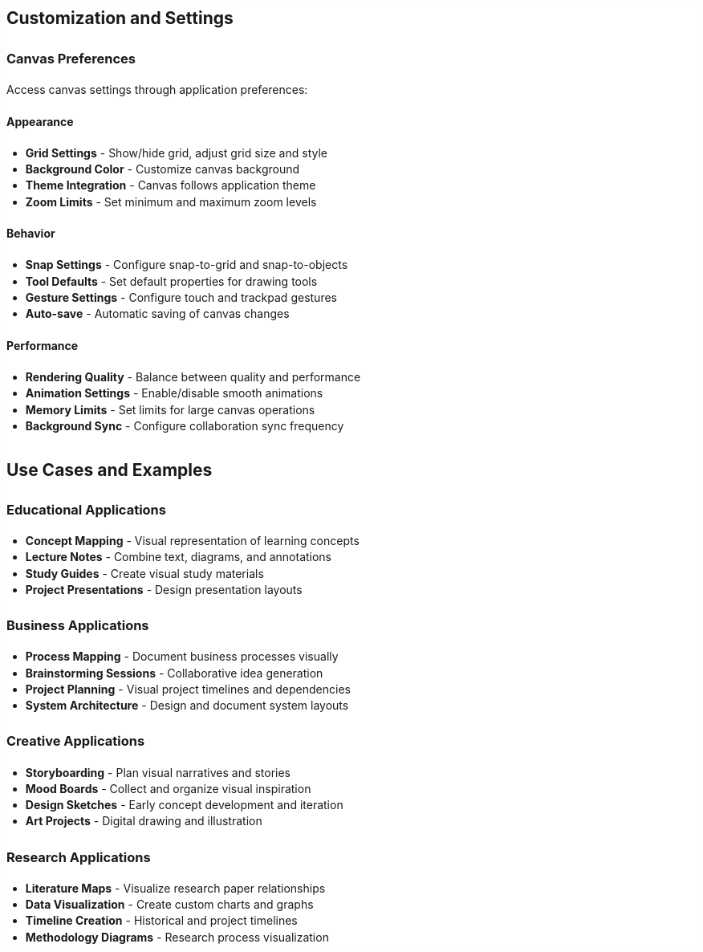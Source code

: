 ## Customization and Settings

### Canvas Preferences
Access canvas settings through application preferences:

#### Appearance
- **Grid Settings** - Show/hide grid, adjust grid size and style
- **Background Color** - Customize canvas background
- **Theme Integration** - Canvas follows application theme
- **Zoom Limits** - Set minimum and maximum zoom levels

#### Behavior
- **Snap Settings** - Configure snap-to-grid and snap-to-objects
- **Tool Defaults** - Set default properties for drawing tools
- **Gesture Settings** - Configure touch and trackpad gestures
- **Auto-save** - Automatic saving of canvas changes

#### Performance
- **Rendering Quality** - Balance between quality and performance
- **Animation Settings** - Enable/disable smooth animations
- **Memory Limits** - Set limits for large canvas operations
- **Background Sync** - Configure collaboration sync frequency

## Use Cases and Examples

### Educational Applications
- **Concept Mapping** - Visual representation of learning concepts
- **Lecture Notes** - Combine text, diagrams, and annotations
- **Study Guides** - Create visual study materials
- **Project Presentations** - Design presentation layouts

### Business Applications
- **Process Mapping** - Document business processes visually
- **Brainstorming Sessions** - Collaborative idea generation
- **Project Planning** - Visual project timelines and dependencies
- **System Architecture** - Design and document system layouts

### Creative Applications
- **Storyboarding** - Plan visual narratives and stories
- **Mood Boards** - Collect and organize visual inspiration
- **Design Sketches** - Early concept development and iteration
- **Art Projects** - Digital drawing and illustration

### Research Applications
- **Literature Maps** - Visualize research paper relationships
- **Data Visualization** - Create custom charts and graphs
- **Timeline Creation** - Historical and project timelines
- **Methodology Diagrams** - Research process visualization
